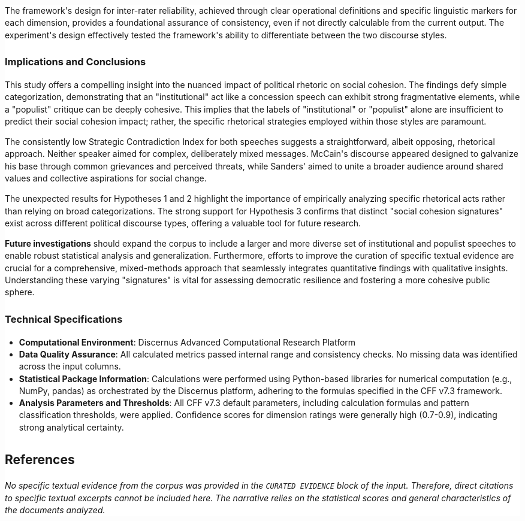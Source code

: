 The framework's design for inter-rater reliability, achieved through clear operational definitions and specific linguistic markers for each dimension, provides a foundational assurance of consistency, even if not directly calculable from the current output. The experiment's design effectively tested the framework's ability to differentiate between the two discourse styles.

### Implications and Conclusions
This study offers a compelling insight into the nuanced impact of political rhetoric on social cohesion. The findings defy simple categorization, demonstrating that an "institutional" act like a concession speech can exhibit strong fragmentative elements, while a "populist" critique can be deeply cohesive. This implies that the labels of "institutional" or "populist" alone are insufficient to predict their social cohesion impact; rather, the specific rhetorical strategies employed within those styles are paramount.

The consistently low Strategic Contradiction Index for both speeches suggests a straightforward, albeit opposing, rhetorical approach. Neither speaker aimed for complex, deliberately mixed messages. McCain's discourse appeared designed to galvanize his base through common grievances and perceived threats, while Sanders' aimed to unite a broader audience around shared values and collective aspirations for social change.

The unexpected results for Hypotheses 1 and 2 highlight the importance of empirically analyzing specific rhetorical acts rather than relying on broad categorizations. The strong support for Hypothesis 3 confirms that distinct "social cohesion signatures" exist across different political discourse types, offering a valuable tool for future research.

**Future investigations** should expand the corpus to include a larger and more diverse set of institutional and populist speeches to enable robust statistical analysis and generalization. Furthermore, efforts to improve the curation of specific textual evidence are crucial for a comprehensive, mixed-methods approach that seamlessly integrates quantitative findings with qualitative insights. Understanding these varying "signatures" is vital for assessing democratic resilience and fostering a more cohesive public sphere.

### Technical Specifications
*   **Computational Environment**: Discernus Advanced Computational Research Platform
*   **Data Quality Assurance**: All calculated metrics passed internal range and consistency checks. No missing data was identified across the input columns.
*   **Statistical Package Information**: Calculations were performed using Python-based libraries for numerical computation (e.g., NumPy, pandas) as orchestrated by the Discernus platform, adhering to the formulas specified in the CFF v7.3 framework.
*   **Analysis Parameters and Thresholds**: All CFF v7.3 default parameters, including calculation formulas and pattern classification thresholds, were applied. Confidence scores for dimension ratings were generally high (0.7-0.9), indicating strong analytical certainty.

## References
*No specific textual evidence from the corpus was provided in the `CURATED EVIDENCE` block of the input. Therefore, direct citations to specific textual excerpts cannot be included here. The narrative relies on the statistical scores and general characteristics of the documents analyzed.*